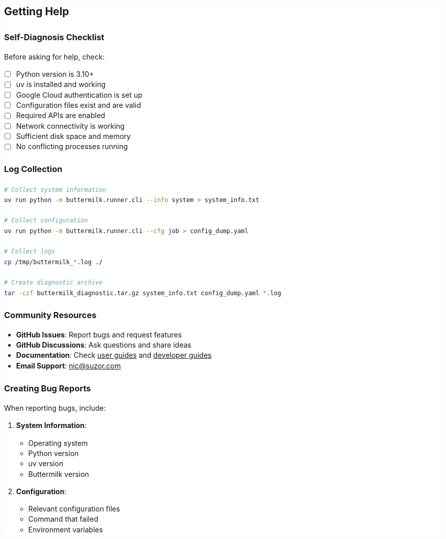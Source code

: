 ## Getting Help

### Self-Diagnosis Checklist

Before asking for help, check:

- [ ] Python version is 3.10+
- [ ] uv is installed and working
- [ ] Google Cloud authentication is set up
- [ ] Configuration files exist and are valid
- [ ] Required APIs are enabled
- [ ] Network connectivity is working
- [ ] Sufficient disk space and memory
- [ ] No conflicting processes running

### Log Collection

```bash
# Collect system information
uv run python -m buttermilk.runner.cli --info system > system_info.txt

# Collect configuration
uv run python -m buttermilk.runner.cli --cfg job > config_dump.yaml

# Collect logs
cp /tmp/buttermilk_*.log ./

# Create diagnostic archive
tar -czf buttermilk_diagnostic.tar.gz system_info.txt config_dump.yaml *.log
```

### Community Resources

- **GitHub Issues**: Report bugs and request features
- **GitHub Discussions**: Ask questions and share ideas
- **Documentation**: Check [user guides](../user-guide/) and [developer guides](../developer-guide/)
- **Email Support**: [nic@suzor.com](mailto:nic@suzor.com)

### Creating Bug Reports

When reporting bugs, include:

1. **System Information**:
   - Operating system
   - Python version
   - uv version
   - Buttermilk version

2. **Configuration**:
   - Relevant configuration files
   - Command that failed
   - Environment variables
